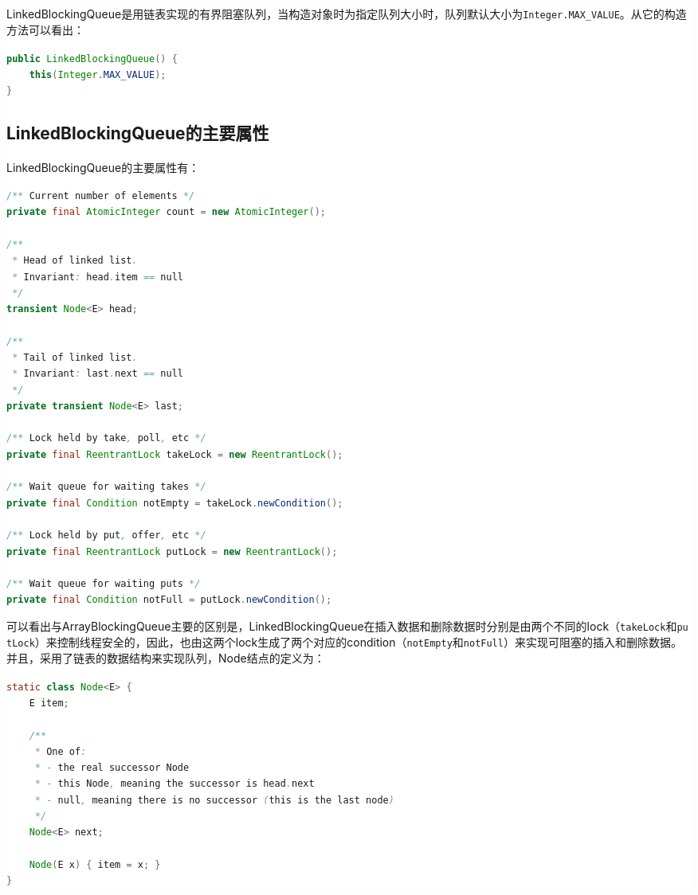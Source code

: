 LinkedBlockingQueue是用链表实现的有界阻塞队列，当构造对象时为指定队列大小时，队列默认大小为`Integer.MAX_VALUE`。从它的构造方法可以看出：

```java
public LinkedBlockingQueue() {
    this(Integer.MAX_VALUE);
}
```



## LinkedBlockingQueue的主要属性 ##


LinkedBlockingQueue的主要属性有：

```java
/** Current number of elements */
private final AtomicInteger count = new AtomicInteger();

/**
 * Head of linked list.
 * Invariant: head.item == null
 */
transient Node<E> head;

/**
 * Tail of linked list.
 * Invariant: last.next == null
 */
private transient Node<E> last;

/** Lock held by take, poll, etc */
private final ReentrantLock takeLock = new ReentrantLock();

/** Wait queue for waiting takes */
private final Condition notEmpty = takeLock.newCondition();

/** Lock held by put, offer, etc */
private final ReentrantLock putLock = new ReentrantLock();

/** Wait queue for waiting puts */
private final Condition notFull = putLock.newCondition();
```

可以看出与ArrayBlockingQueue主要的区别是，LinkedBlockingQueue在插入数据和删除数据时分别是由两个不同的lock（`takeLock`和`putLock`）来控制线程安全的，因此，也由这两个lock生成了两个对应的condition（`notEmpty`和`notFull`）来实现可阻塞的插入和删除数据。并且，采用了链表的数据结构来实现队列，Node结点的定义为：

```java
static class Node<E> {
    E item;

    /**
     * One of:
     * - the real successor Node
     * - this Node, meaning the successor is head.next
     * - null, meaning there is no successor (this is the last node)
     */
    Node<E> next;

    Node(E x) { item = x; }
}
```
